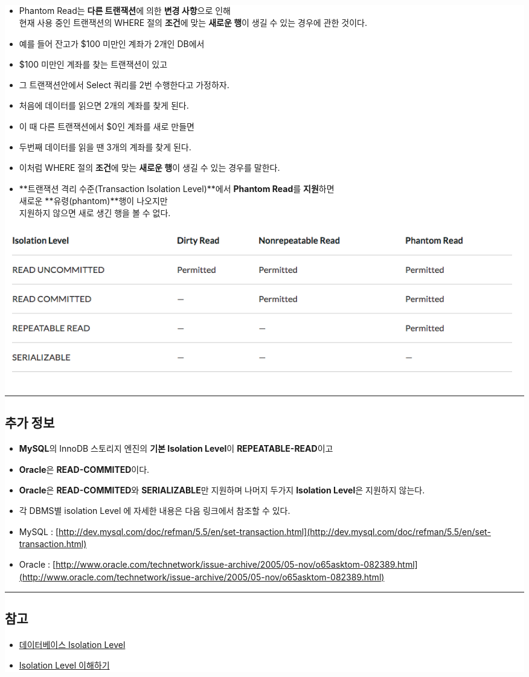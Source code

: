 * Phantom Read는 **다른 트랜잭션**에 의한 **변경 사항**으로 인해 <br> 현재 사용 중인 트랜잭션의 WHERE 절의 **조건**에 맞는 **새로운 행**이 생길 수 있는 경우에 관한 것이다. 

* 예를 들어 잔고가 $100 미만인 계좌가 2개인 DB에서

* $100 미만인 계좌를 찾는 트랜잭션이 있고

* 그 트랜잭션안에서 Select 쿼리를 2번 수행한다고 가정하자.

* 처음에 데이터를 읽으면 2개의 계좌를 찾게 된다.

* 이 때 다른 트랜잭션에서 $0인 계좌를 새로 만들면

* 두번째 데이터를 읽을 땐 3개의 계좌를 찾게 된다.

* 이처럼 WHERE 절의 **조건**에 맞는 **새로운 행**이 생길 수 있는 경우를 말한다.

* **트랜잭션 격리 수준(Transaction Isolation Level)**에서 **Phantom Read**를 **지원**하면 <br> 새로운 **유령(phantom)**행이 나오지만 <br> 지원하지 않으면 새로 생긴 행을 볼 수 없다.


![](/assets/img/database/transaction_isolation_lvel_5.png)



---

## 추가 정보

* **MySQL**의 InnoDB 스토리지 엔진의 **기본 Isolation Level**이 **REPEATABLE-READ**이고

* **Oracle**은 **READ-COMMITED**이다. 

* **Oracle**은 **READ-COMMITED**와 **SERIALIZABLE**만 지원하며 나머지 두가지 **Isolation Level**은 지원하지 않는다.

* 각 DBMS별 isolation Level 에 자세한 내용은 다음 링크에서 참조할 수 있다.

* MySQL : [http://dev.mysql.com/doc/refman/5.5/en/set-transaction.html](http://dev.mysql.com/doc/refman/5.5/en/set-transaction.html)

* Oracle : [http://www.oracle.com/technetwork/issue-archive/2005/05-nov/o65asktom-082389.html](http://www.oracle.com/technetwork/issue-archive/2005/05-nov/o65asktom-082389.html)



---

## 참고

* [데이터베이스 Isolation Level](http://hundredin.net/2012/07/26/isolation-Level/)

* [Isolation Level 이해하기](https://medium.com/@wonderful.dev/isolation-Level-%EC%9D%B4%ED%95%B4%ED%95%98%EA%B8%B0-94e2c30cd8c9)